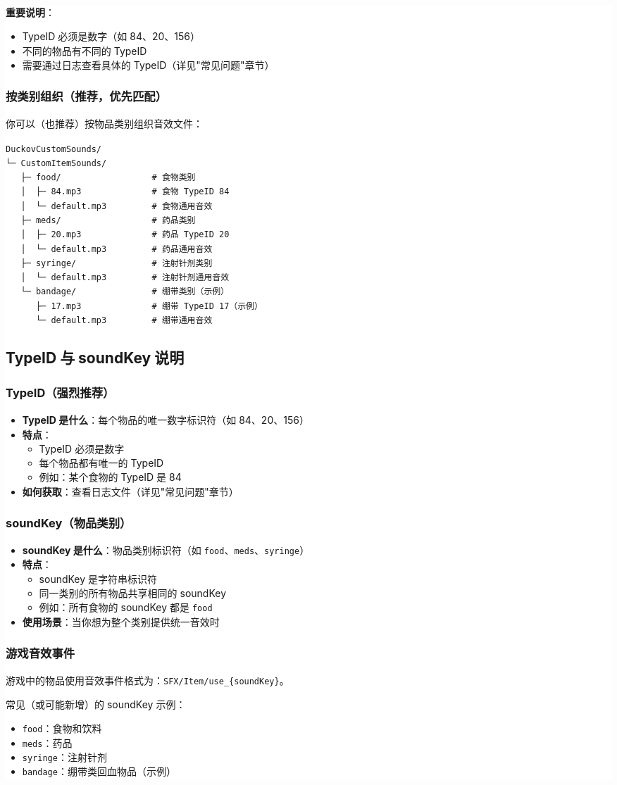 **重要说明**：
- TypeID 必须是数字（如 84、20、156）
- 不同的物品有不同的 TypeID
- 需要通过日志查看具体的 TypeID（详见"常见问题"章节）

### 按类别组织（推荐，优先匹配）

你可以（也推荐）按物品类别组织音效文件：

```
DuckovCustomSounds/
└─ CustomItemSounds/
   ├─ food/                  # 食物类别
   │  ├─ 84.mp3              # 食物 TypeID 84
   │  └─ default.mp3         # 食物通用音效
   ├─ meds/                  # 药品类别
   │  ├─ 20.mp3              # 药品 TypeID 20
   │  └─ default.mp3         # 药品通用音效
   ├─ syringe/               # 注射针剂类别
   │  └─ default.mp3         # 注射针剂通用音效
   └─ bandage/               # 绷带类别（示例）
      ├─ 17.mp3              # 绷带 TypeID 17（示例）
      └─ default.mp3         # 绷带通用音效
```

## TypeID 与 soundKey 说明

### TypeID（强烈推荐）

- **TypeID 是什么**：每个物品的唯一数字标识符（如 84、20、156）
- **特点**：
  - TypeID 必须是数字
  - 每个物品都有唯一的 TypeID
  - 例如：某个食物的 TypeID 是 84
- **如何获取**：查看日志文件（详见"常见问题"章节）

### soundKey（物品类别）

- **soundKey 是什么**：物品类别标识符（如 `food`、`meds`、`syringe`）
- **特点**：
  - soundKey 是字符串标识符
  - 同一类别的所有物品共享相同的 soundKey
  - 例如：所有食物的 soundKey 都是 `food`
- **使用场景**：当你想为整个类别提供统一音效时

### 游戏音效事件

游戏中的物品使用音效事件格式为：`SFX/Item/use_{soundKey}`。

常见（或可能新增）的 soundKey 示例：
- `food`：食物和饮料
- `meds`：药品
- `syringe`：注射针剂
- `bandage`：绷带类回血物品（示例）

